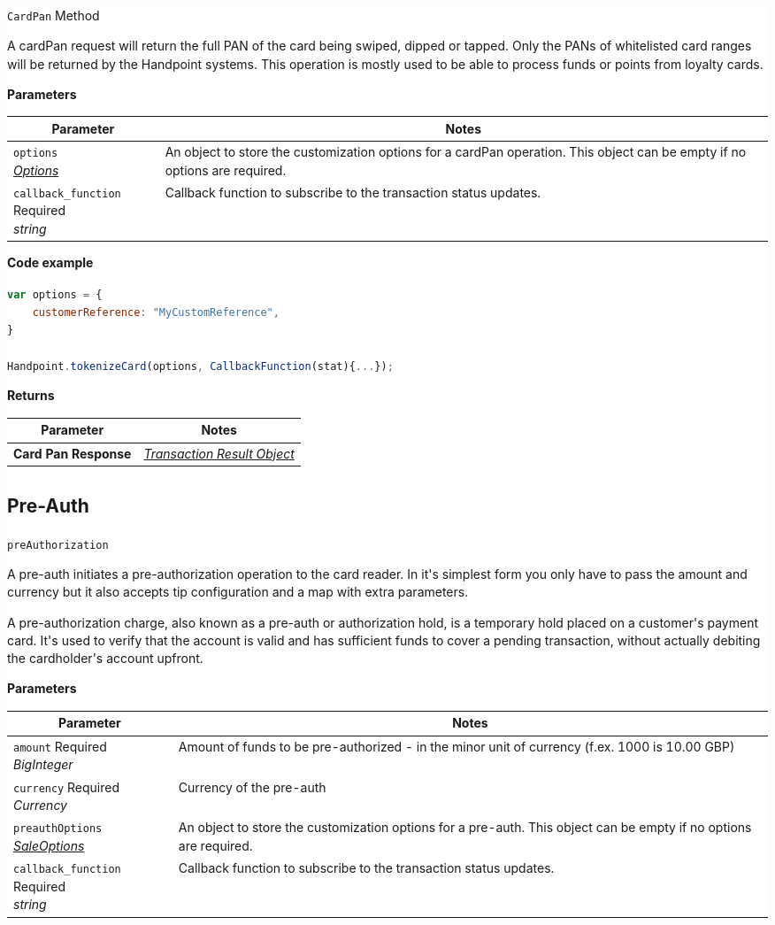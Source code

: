 `CardPan` <span class="badge badge--info">Method</span>

A cardPan request will return the full PAN of the card being swiped, dipped or tapped. Only the PANs of whitelisted card ranges will be returned by the Handpoint systems. This operation is mostly used to be able to process funds or points from loyalty cards.

**Parameters**


| Parameter      | Notes |
| ----------- | ----------- |
| `options` <br />[*Options*](javascriptobjects.md#26)   | An object to store the customization options for a cardPan operation. This object can be empty if no options are required.|
| `callback_function` <span class="badge badge--primary">Required</span>   <br />*string*   | Callback function to subscribe to the transaction status updates.|

**Code example**

```javascript
var options = {
    customerReference: "MyCustomReference",
}

Handpoint.tokenizeCard(options, CallbackFunction(stat){...});
```

**Returns**

| Parameter      | Notes |
| ----------- | ----------- |
| **Card Pan Response**|[*Transaction Result Object*](javascriptobjects.md#18)|


## Pre-Auth


`preAuthorization`

A pre-auth initiates a pre-authorization operation to the card reader. In it's simplest form you only have to pass the amount and currency but it also accepts tip configuration and a map with extra parameters.

A pre-authorization charge, also known as a pre-auth or authorization hold, is a temporary hold placed on a customer's payment card. It's used to verify that the account is valid and has sufficient funds to cover a pending transaction, without actually debiting the cardholder's account upfront.

**Parameters**


| Parameter      | Notes |
| ----------- | ----------- |
| `amount` <span class="badge badge--primary">Required</span>  <br />*BigInteger*    | Amount of funds to be pre-authorized - in the minor unit of currency (f.ex. 1000 is 10.00 GBP)|
| `currency` <span class="badge badge--primary">Required</span> <br />*Currency*     | Currency of the pre-auth|
| `preauthOptions` <br />[*SaleOptions*](javascriptobjects.md#23)   | An object to store the customization options for a pre-auth. This object can be empty if no options are required.|
| `callback_function ` <span class="badge badge--primary">Required</span>   <br />*string*   | Callback function to subscribe to the transaction status updates.|
